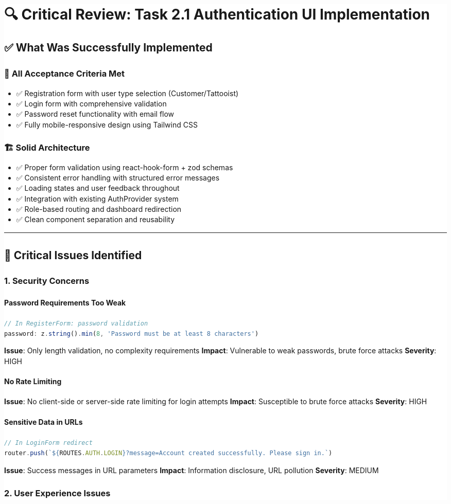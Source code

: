 # 🔍 Critical Review: Task 2.1 Authentication UI Implementation

## ✅ **What Was Successfully Implemented**

### 🎯 **All Acceptance Criteria Met**
- ✅ Registration form with user type selection (Customer/Tattooist)
- ✅ Login form with comprehensive validation
- ✅ Password reset functionality with email flow
- ✅ Fully mobile-responsive design using Tailwind CSS

### 🏗️ **Solid Architecture**
- ✅ Proper form validation using react-hook-form + zod schemas
- ✅ Consistent error handling with structured error messages
- ✅ Loading states and user feedback throughout
- ✅ Integration with existing AuthProvider system
- ✅ Role-based routing and dashboard redirection
- ✅ Clean component separation and reusability

---

## 🚨 **Critical Issues Identified**

### 1. **Security Concerns**

#### **Password Requirements Too Weak**
```typescript
// In RegisterForm: password validation
password: z.string().min(8, 'Password must be at least 8 characters')
```
**Issue**: Only length validation, no complexity requirements
**Impact**: Vulnerable to weak passwords, brute force attacks
**Severity**: HIGH

#### **No Rate Limiting**
**Issue**: No client-side or server-side rate limiting for login attempts
**Impact**: Susceptible to brute force attacks
**Severity**: HIGH

#### **Sensitive Data in URLs**
```typescript
// In LoginForm redirect
router.push(`${ROUTES.AUTH.LOGIN}?message=Account created successfully. Please sign in.`)
```
**Issue**: Success messages in URL parameters
**Impact**: Information disclosure, URL pollution
**Severity**: MEDIUM

### 2. **User Experience Issues**
